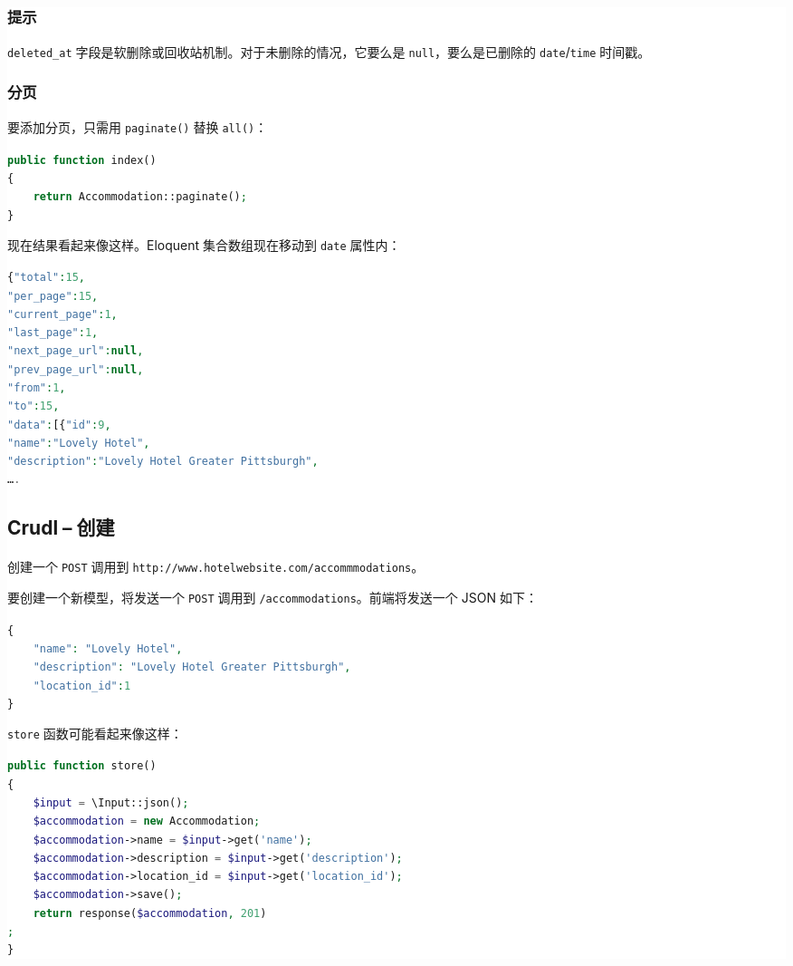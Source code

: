 ### 提示

`deleted_at` 字段是软删除或回收站机制。对于未删除的情况，它要么是 `null`，要么是已删除的 `date`/`time` 时间戳。

### 分页

要添加分页，只需用 `paginate()` 替换 `all()`：

```php
public function index()
{
    return Accommodation::paginate();
}
```

现在结果看起来像这样。Eloquent 集合数组现在移动到 `date` 属性内：

```php
{"total":15,
"per_page":15,
"current_page":1,
"last_page":1,
"next_page_url":null,
"prev_page_url":null,
"from":1,
"to":15,
"data":[{"id":9,
"name":"Lovely Hotel",
"description":"Lovely Hotel Greater Pittsburgh",
….
```

## Crudl – 创建

创建一个 `POST` 调用到 `http://www.hotelwebsite.com/accommmodations`。

要创建一个新模型，将发送一个 `POST` 调用到 `/accommodations`。前端将发送一个 JSON 如下：

```php
{
    "name": "Lovely Hotel",
    "description": "Lovely Hotel Greater Pittsburgh",
    "location_id":1
}
```

`store` 函数可能看起来像这样：

```php
public function store()
{
    $input = \Input::json();
    $accommodation = new Accommodation;
    $accommodation->name = $input->get('name');
    $accommodation->description = $input->get('description');
    $accommodation->location_id = $input->get('location_id');
    $accommodation->save();
    return response($accommodation, 201)
;
}
```
